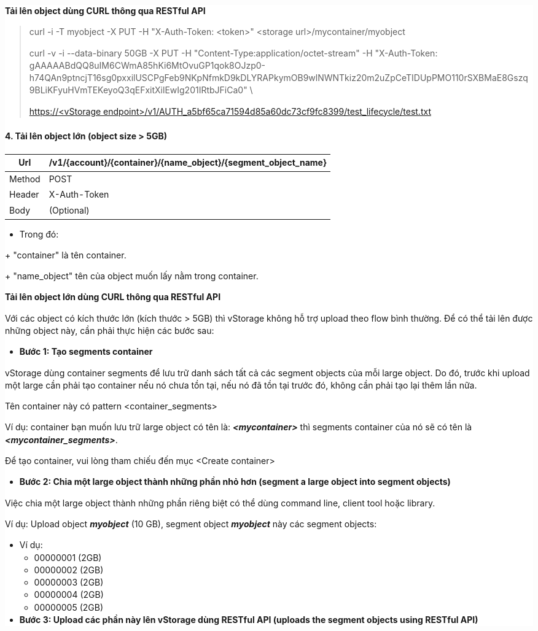 **Tải lên object dùng CURL thông qua RESTful API**

> curl -i -T myobject -X PUT -H "X-Auth-Token: \<token>" \<storage url>/mycontainer/myobject
>
> curl -v -i --data-binary 50GB -X PUT -H "Content-Type:application/octet-stream" -H "X-Auth-Token: gAAAAABdQQ8uIM6CWmA85hKi6MtOvuGP1qok8OJzp0-h74QAn9ptncjT16sg0pxxilUSCPgFeb9NKpNfmkD9kDLYRAPkymOB9wlNWNTkiz20m2uZpCeTIDUpPMO110rSXBMaE8Gszq9BLiKFyuHVmTEKeyoQ3qEFxitXilEwIg201IRtbJFiCa0" \\
>
> [https://\<vStorage endpoint>/v1/AUTH\_a5bf65ca71594d85a60dc73cf9fc8399/test\_lifecycle/test.txt](https://sw-hcm-1.vinadata.vn/v1/AUTH\_a5bf65ca71594d85a60dc73cf9fc8399/test\_lifecycle/test.txt)

#### 4. Tải lên object lớn (object size > 5GB) <a href="#sudungswiftrestapi-4.tailenobjectlon-objectsize-greater-than-5gb" id="sudungswiftrestapi-4.tailenobjectlon-objectsize-greater-than-5gb"></a>

| Url    | /v1/{account}/{container}/{name\_object}/{segment\_object\_name} |
| ------ | ---------------------------------------------------------------- |
| Method | POST                                                             |
| Header | X-Auth-Token                                                     |
| Body   | (Optional)                                                       |

* Trong đó:

\+ "container" là tên container.

\+ "name\_object" tên của object muốn lấy nằm trong container.

**Tải lên object lớn dùng CURL thông qua RESTful API**

Với các object có kích thước lớn (kích thước > 5GB) thì vStorage không hỗ trợ upload theo flow bình thường. Để có thể tải lên được những object này, cần phải thực hiện các bước sau:

* **Bước 1: Tạo segments container**

vStorage dùng container segments để lưu trữ danh sách tất cả các segment objects của mỗi large object. Do đó, trước khi upload một large cần phải tạo container nếu nó chưa tồn tại, nếu nó đã tồn tại trước đó, không cần phải tạo lại thêm lần nữa.

Tên container này có pattern \<container\_segments>

Ví dụ: container bạn muốn lưu trữ large object có tên là: _**\<mycontainer>**_ thì segments container của nó sẽ có tên là _**\<mycontainer\_segments>**_.

Để tạo container, vui lòng tham chiếu đến mục \<Create container>

* **Bước 2: Chia một large object thành những phần nhỏ hơn (segment a large object into segment objects)**

Việc chia một large object thành những phần riêng biệt có thể dùng command line, client tool hoặc library.

Ví dụ: Upload object _**myobject**_ (10 GB), segment object _**myobject**_ này các segment objects:

* Ví dụ:
  * 00000001 (2GB)
  * 00000002 (2GB)
  * 00000003 (2GB)
  * 00000004 (2GB)
  * 00000005 (2GB)
* **Bước 3: Upload các phần này lên vStorage dùng RESTful API (uploads the segment objects using RESTful API)**
